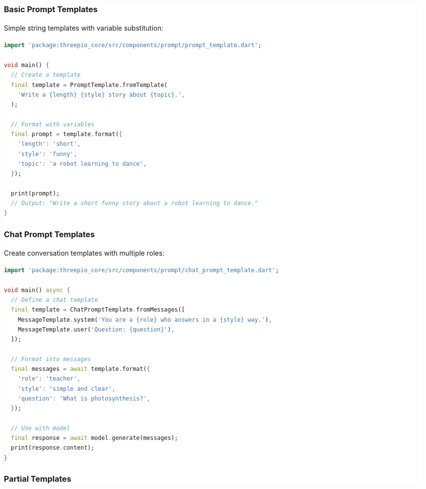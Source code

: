 ### Basic Prompt Templates

Simple string templates with variable substitution:

```dart
import 'package:threepio_core/src/components/prompt/prompt_template.dart';

void main() {
  // Create a template
  final template = PromptTemplate.fromTemplate(
    'Write a {length} {style} story about {topic}.',
  );

  // Format with variables
  final prompt = template.format({
    'length': 'short',
    'style': 'funny',
    'topic': 'a robot learning to dance',
  });

  print(prompt);
  // Output: "Write a short funny story about a robot learning to dance."
}
```

### Chat Prompt Templates

Create conversation templates with multiple roles:

```dart
import 'package:threepio_core/src/components/prompt/chat_prompt_template.dart';

void main() async {
  // Define a chat template
  final template = ChatPromptTemplate.fromMessages([
    MessageTemplate.system('You are a {role} who answers in a {style} way.'),
    MessageTemplate.user('Question: {question}'),
  ]);

  // Format into messages
  final messages = await template.format({
    'role': 'teacher',
    'style': 'simple and clear',
    'question': 'What is photosynthesis?',
  });

  // Use with model
  final response = await model.generate(messages);
  print(response.content);
}
```

### Partial Templates

